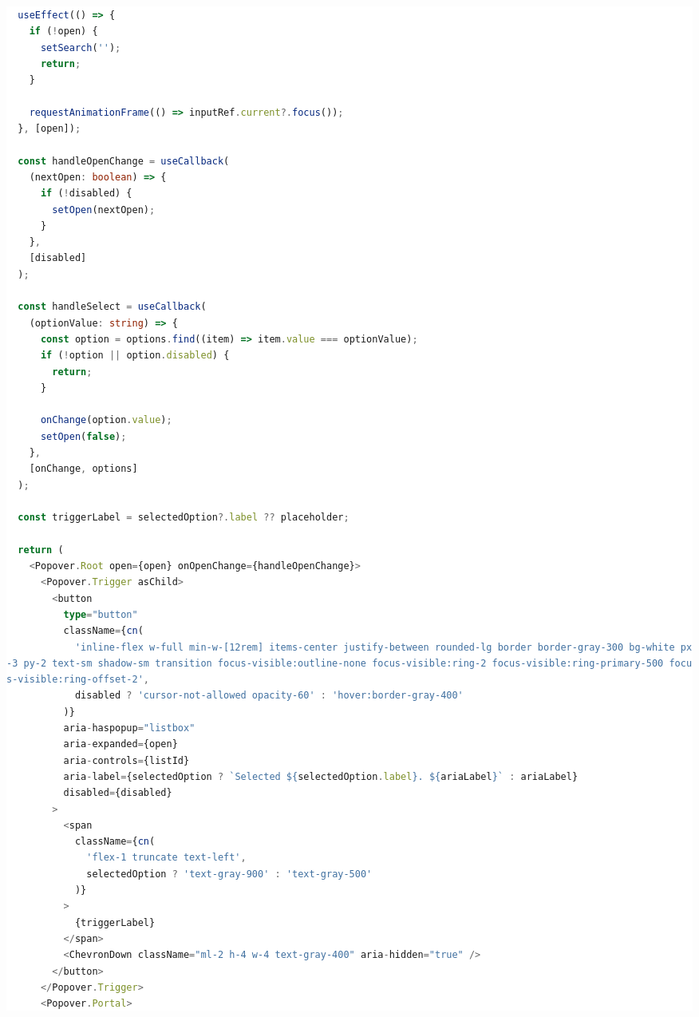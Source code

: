 ```typescript
  useEffect(() => {
    if (!open) {
      setSearch('');
      return;
    }

    requestAnimationFrame(() => inputRef.current?.focus());
  }, [open]);

  const handleOpenChange = useCallback(
    (nextOpen: boolean) => {
      if (!disabled) {
        setOpen(nextOpen);
      }
    },
    [disabled]
  );

  const handleSelect = useCallback(
    (optionValue: string) => {
      const option = options.find((item) => item.value === optionValue);
      if (!option || option.disabled) {
        return;
      }

      onChange(option.value);
      setOpen(false);
    },
    [onChange, options]
  );

  const triggerLabel = selectedOption?.label ?? placeholder;

  return (
    <Popover.Root open={open} onOpenChange={handleOpenChange}>
      <Popover.Trigger asChild>
        <button
          type="button"
          className={cn(
            'inline-flex w-full min-w-[12rem] items-center justify-between rounded-lg border border-gray-300 bg-white px-3 py-2 text-sm shadow-sm transition focus-visible:outline-none focus-visible:ring-2 focus-visible:ring-primary-500 focus-visible:ring-offset-2',
            disabled ? 'cursor-not-allowed opacity-60' : 'hover:border-gray-400'
          )}
          aria-haspopup="listbox"
          aria-expanded={open}
          aria-controls={listId}
          aria-label={selectedOption ? `Selected ${selectedOption.label}. ${ariaLabel}` : ariaLabel}
          disabled={disabled}
        >
          <span
            className={cn(
              'flex-1 truncate text-left',
              selectedOption ? 'text-gray-900' : 'text-gray-500'
            )}
          >
            {triggerLabel}
          </span>
          <ChevronDown className="ml-2 h-4 w-4 text-gray-400" aria-hidden="true" />
        </button>
      </Popover.Trigger>
      <Popover.Portal>
```